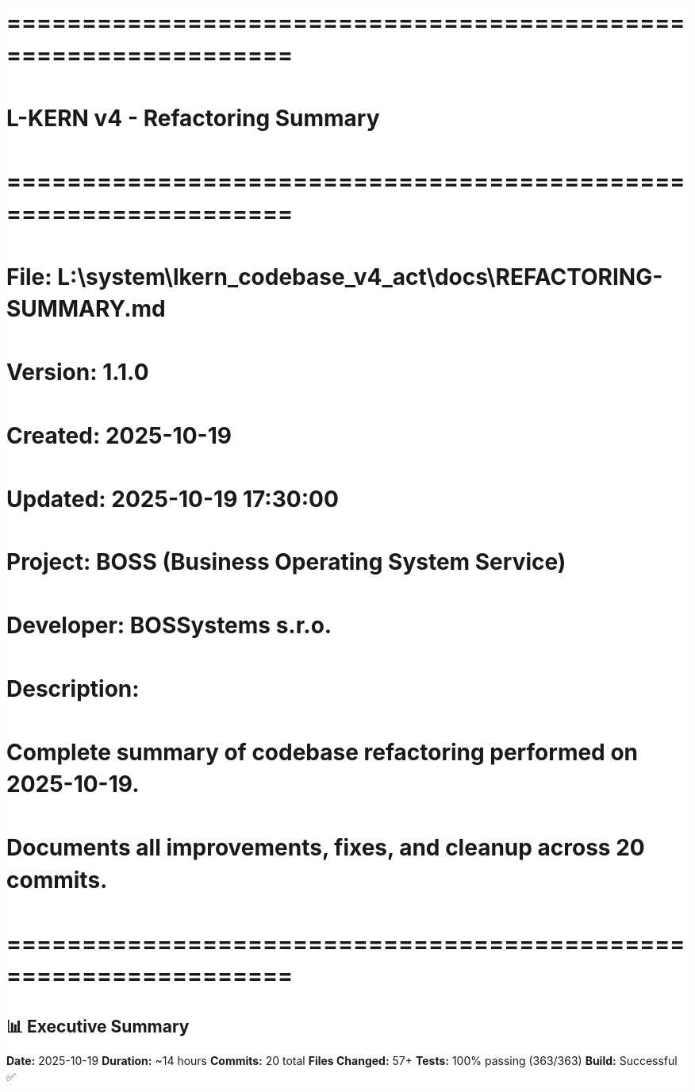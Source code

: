 # ================================================================
# L-KERN v4 - Refactoring Summary
# ================================================================
# File: L:\system\lkern_codebase_v4_act\docs\REFACTORING-SUMMARY.md
# Version: 1.1.0
# Created: 2025-10-19
# Updated: 2025-10-19 17:30:00
# Project: BOSS (Business Operating System Service)
# Developer: BOSSystems s.r.o.
#
# Description:
#   Complete summary of codebase refactoring performed on 2025-10-19.
#   Documents all improvements, fixes, and cleanup across 20 commits.
# ================================================================

## 📊 Executive Summary

**Date:** 2025-10-19
**Duration:** ~14 hours
**Commits:** 20 total
**Files Changed:** 57+
**Tests:** 100% passing (363/363)
**Build:** Successful ✅

